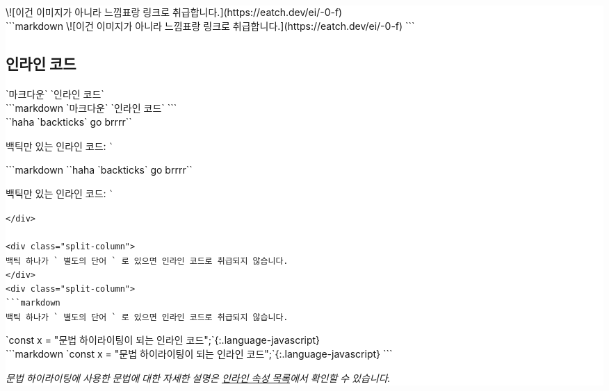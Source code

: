 <div class="split-column">
\![이건 이미지가 아니라 느낌표랑 링크로 취급합니다.](https://eatch.dev/ei/-0-f)
</div>
<div class="split-column">
```markdown
\![이건 이미지가 아니라 느낌표랑 링크로 취급합니다.](https://eatch.dev/ei/-0-f)
```
</div>
</div>

## 인라인 코드

<div class="split">
<div class="split-column">
`마크다운` `인라인 코드`
</div>
<div class="split-column">
```markdown
`마크다운` `인라인 코드`
```
</div>

<div class="split-column">
``haha `backticks` go brrrr``

백틱만 있는 인라인 코드: `` ` ``
</div>
<div class="split-column">
```markdown
``haha `backticks` go brrrr``

백틱만 있는 인라인 코드: `` ` ``
```
</div>

<div class="split-column">
백틱 하나가 ` 별도의 단어 ` 로 있으면 인라인 코드로 취급되지 않습니다.
</div>
<div class="split-column">
```markdown
백틱 하나가 ` 별도의 단어 ` 로 있으면 인라인 코드로 취급되지 않습니다.
```
</div>

<div class="split-column">
`const x = "문법 하이라이팅이 되는 인라인 코드";`{:.language-javascript}
</div>
<div class="split-column">
```markdown
`const x = "문법 하이라이팅이 되는 인라인 코드";`{:.language-javascript}
```
</div>
</div>

*문법 하이라이팅에 사용한 문법에 대한 자세한 설명은 [인라인 속성 목록](#인라인-속성-목록-kramdown-확장)에서 확인할 수 있습니다.*
